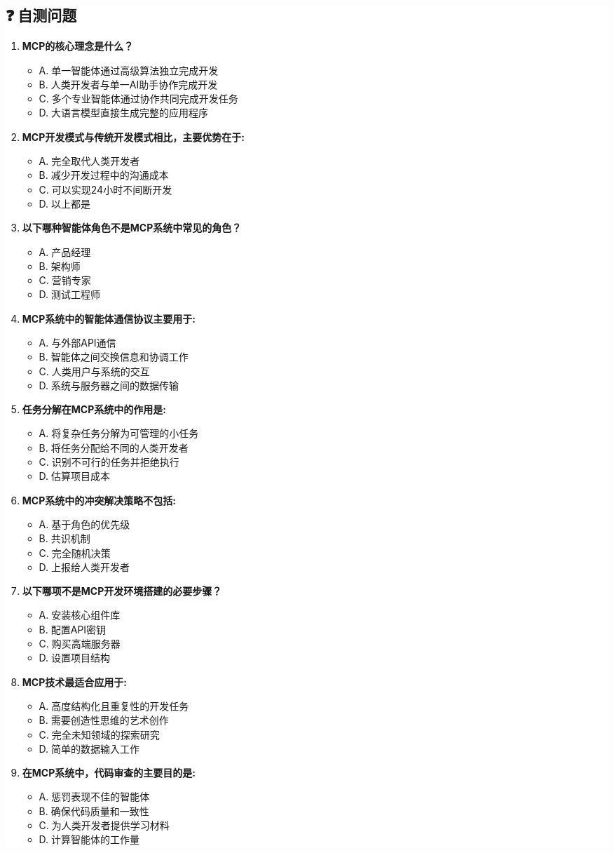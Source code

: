 ## ❓ 自测问题

1. **MCP的核心理念是什么？**
   - A. 单一智能体通过高级算法独立完成开发
   - B. 人类开发者与单一AI助手协作完成开发
   - C. 多个专业智能体通过协作共同完成开发任务
   - D. 大语言模型直接生成完整的应用程序

2. **MCP开发模式与传统开发模式相比，主要优势在于:**
   - A. 完全取代人类开发者
   - B. 减少开发过程中的沟通成本
   - C. 可以实现24小时不间断开发
   - D. 以上都是

3. **以下哪种智能体角色不是MCP系统中常见的角色？**
   - A. 产品经理
   - B. 架构师
   - C. 营销专家
   - D. 测试工程师

4. **MCP系统中的智能体通信协议主要用于:**
   - A. 与外部API通信
   - B. 智能体之间交换信息和协调工作
   - C. 人类用户与系统的交互
   - D. 系统与服务器之间的数据传输

5. **任务分解在MCP系统中的作用是:**
   - A. 将复杂任务分解为可管理的小任务
   - B. 将任务分配给不同的人类开发者
   - C. 识别不可行的任务并拒绝执行
   - D. 估算项目成本

6. **MCP系统中的冲突解决策略不包括:**
   - A. 基于角色的优先级
   - B. 共识机制
   - C. 完全随机决策
   - D. 上报给人类开发者

7. **以下哪项不是MCP开发环境搭建的必要步骤？**
   - A. 安装核心组件库
   - B. 配置API密钥
   - C. 购买高端服务器
   - D. 设置项目结构

8. **MCP技术最适合应用于:**
   - A. 高度结构化且重复性的开发任务
   - B. 需要创造性思维的艺术创作
   - C. 完全未知领域的探索研究
   - D. 简单的数据输入工作

9. **在MCP系统中，代码审查的主要目的是:**
   - A. 惩罚表现不佳的智能体
   - B. 确保代码质量和一致性
   - C. 为人类开发者提供学习材料
   - D. 计算智能体的工作量
